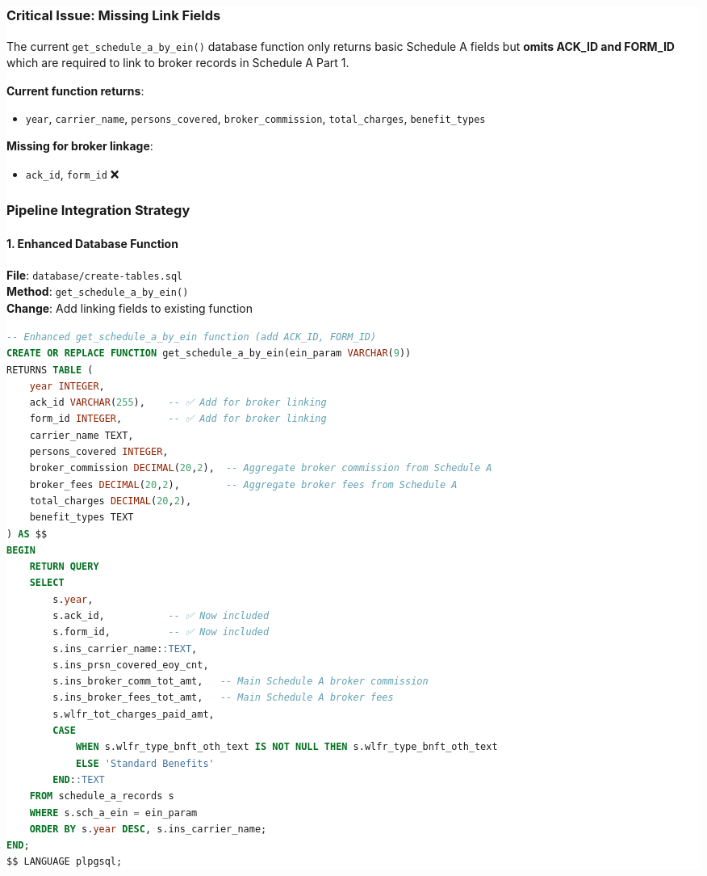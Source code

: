 ### Critical Issue: Missing Link Fields

The current `get_schedule_a_by_ein()` database function only returns basic Schedule A fields but **omits ACK_ID and FORM_ID** which are required to link to broker records in Schedule A Part 1.

**Current function returns**:
- `year`, `carrier_name`, `persons_covered`, `broker_commission`, `total_charges`, `benefit_types`

**Missing for broker linkage**:
- `ack_id`, `form_id` ❌

### Pipeline Integration Strategy

#### 1. Enhanced Database Function

**File**: `database/create-tables.sql`  
**Method**: `get_schedule_a_by_ein()`  
**Change**: Add linking fields to existing function

```sql
-- Enhanced get_schedule_a_by_ein function (add ACK_ID, FORM_ID)
CREATE OR REPLACE FUNCTION get_schedule_a_by_ein(ein_param VARCHAR(9))
RETURNS TABLE (
    year INTEGER,
    ack_id VARCHAR(255),    -- ✅ Add for broker linking
    form_id INTEGER,        -- ✅ Add for broker linking
    carrier_name TEXT,
    persons_covered INTEGER,
    broker_commission DECIMAL(20,2),  -- Aggregate broker commission from Schedule A
    broker_fees DECIMAL(20,2),        -- Aggregate broker fees from Schedule A
    total_charges DECIMAL(20,2),
    benefit_types TEXT
) AS $$
BEGIN
    RETURN QUERY
    SELECT 
        s.year,
        s.ack_id,           -- ✅ Now included
        s.form_id,          -- ✅ Now included  
        s.ins_carrier_name::TEXT,
        s.ins_prsn_covered_eoy_cnt,
        s.ins_broker_comm_tot_amt,   -- Main Schedule A broker commission
        s.ins_broker_fees_tot_amt,   -- Main Schedule A broker fees
        s.wlfr_tot_charges_paid_amt,
        CASE 
            WHEN s.wlfr_type_bnft_oth_text IS NOT NULL THEN s.wlfr_type_bnft_oth_text
            ELSE 'Standard Benefits'
        END::TEXT
    FROM schedule_a_records s
    WHERE s.sch_a_ein = ein_param
    ORDER BY s.year DESC, s.ins_carrier_name;
END;
$$ LANGUAGE plpgsql;
```
